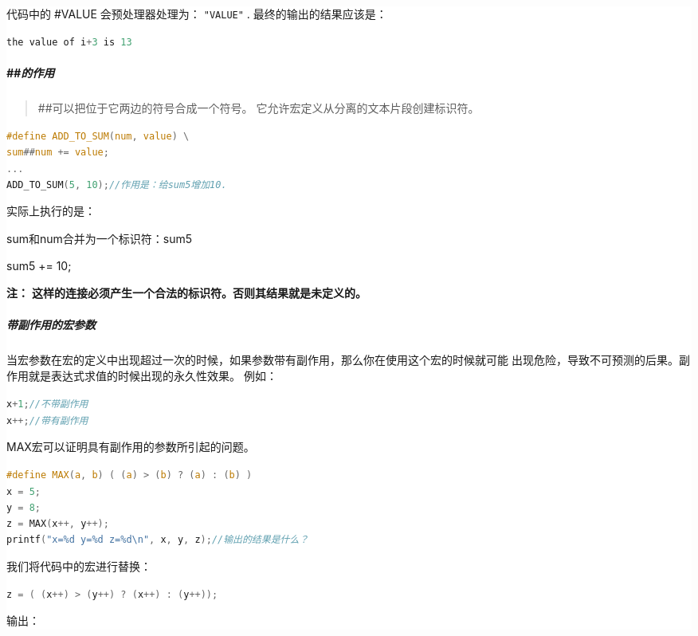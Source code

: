 代码中的 #VALUE 会预处理器处理为：
`"VALUE"` .
最终的输出的结果应该是：

```c
the value of i+3 is 13
```



##### **\##的作用**

> ##可以把位于它两边的符号合成一个符号。
> 它允许宏定义从分离的文本片段创建标识符。

```c
#define ADD_TO_SUM(num, value) \
sum##num += value;
...
ADD_TO_SUM(5, 10);//作用是：给sum5增加10.
```

实际上执行的是：

sum和num合并为一个标识符：sum5

sum5 += 10;

**注：**
**这样的连接必须产生一个合法的标识符。否则其结果就是未定义的。**



##### **带副作用的宏参数**

当宏参数在宏的定义中出现超过一次的时候，如果参数带有副作用，那么你在使用这个宏的时候就可能
出现危险，导致不可预测的后果。副作用就是表达式求值的时候出现的永久性效果。
例如：

```c
x+1;//不带副作用
x++;//带有副作用
```

MAX宏可以证明具有副作用的参数所引起的问题。

```c
#define MAX(a, b) ( (a) > (b) ? (a) : (b) )
x = 5;
y = 8;
z = MAX(x++, y++);
printf("x=%d y=%d z=%d\n", x, y, z);//输出的结果是什么？
```

我们将代码中的宏进行替换：

```c
z = ( (x++) > (y++) ? (x++) : (y++));
```

输出：
